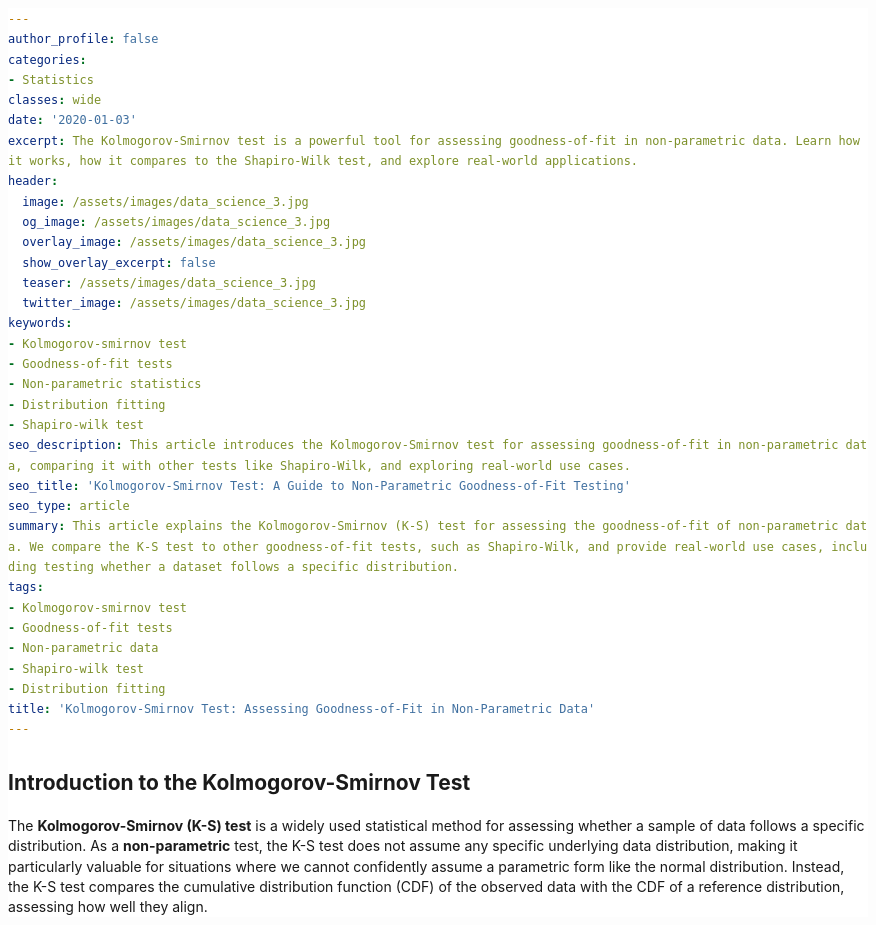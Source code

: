 ```yaml
---
author_profile: false
categories:
- Statistics
classes: wide
date: '2020-01-03'
excerpt: The Kolmogorov-Smirnov test is a powerful tool for assessing goodness-of-fit in non-parametric data. Learn how it works, how it compares to the Shapiro-Wilk test, and explore real-world applications.
header:
  image: /assets/images/data_science_3.jpg
  og_image: /assets/images/data_science_3.jpg
  overlay_image: /assets/images/data_science_3.jpg
  show_overlay_excerpt: false
  teaser: /assets/images/data_science_3.jpg
  twitter_image: /assets/images/data_science_3.jpg
keywords:
- Kolmogorov-smirnov test
- Goodness-of-fit tests
- Non-parametric statistics
- Distribution fitting
- Shapiro-wilk test
seo_description: This article introduces the Kolmogorov-Smirnov test for assessing goodness-of-fit in non-parametric data, comparing it with other tests like Shapiro-Wilk, and exploring real-world use cases.
seo_title: 'Kolmogorov-Smirnov Test: A Guide to Non-Parametric Goodness-of-Fit Testing'
seo_type: article
summary: This article explains the Kolmogorov-Smirnov (K-S) test for assessing the goodness-of-fit of non-parametric data. We compare the K-S test to other goodness-of-fit tests, such as Shapiro-Wilk, and provide real-world use cases, including testing whether a dataset follows a specific distribution.
tags:
- Kolmogorov-smirnov test
- Goodness-of-fit tests
- Non-parametric data
- Shapiro-wilk test
- Distribution fitting
title: 'Kolmogorov-Smirnov Test: Assessing Goodness-of-Fit in Non-Parametric Data'
---
```


## Introduction to the Kolmogorov-Smirnov Test

The **Kolmogorov-Smirnov (K-S) test** is a widely used statistical method for assessing whether a sample of data follows a specific distribution. As a **non-parametric** test, the K-S test does not assume any specific underlying data distribution, making it particularly valuable for situations where we cannot confidently assume a parametric form like the normal distribution. Instead, the K-S test compares the cumulative distribution function (CDF) of the observed data with the CDF of a reference distribution, assessing how well they align.
